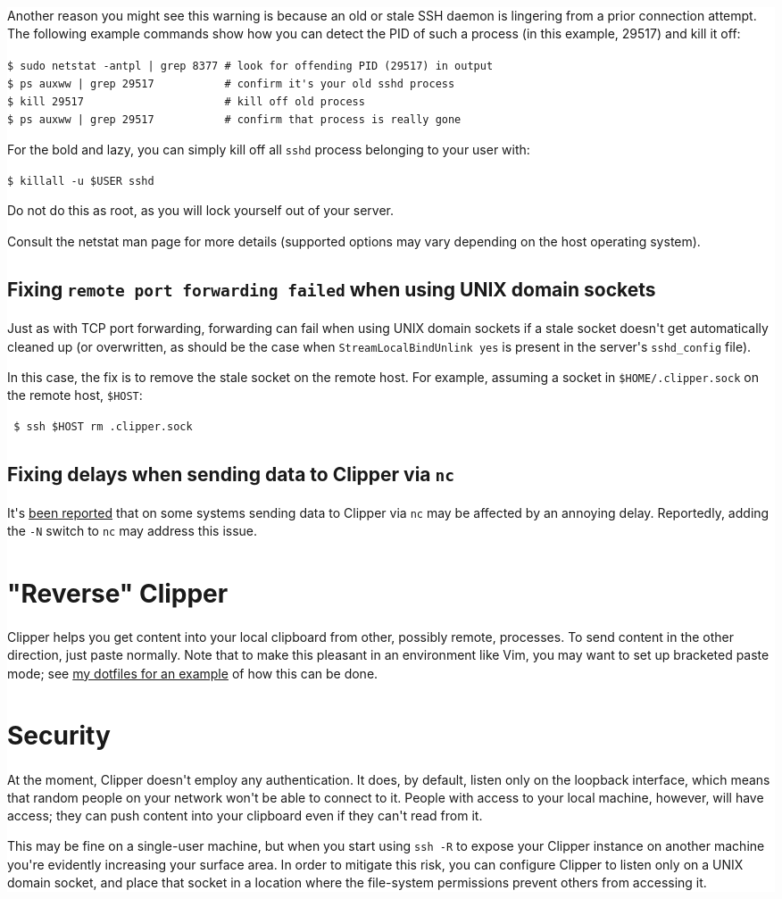 Another reason you might see this warning is because an old or stale SSH daemon is lingering from a prior connection attempt. The following example commands show how you can detect the PID of such a process (in this example, 29517) and kill it off:

    $ sudo netstat -antpl | grep 8377 # look for offending PID (29517) in output
    $ ps auxww | grep 29517           # confirm it's your old sshd process
    $ kill 29517                      # kill off old process
    $ ps auxww | grep 29517           # confirm that process is really gone

For the bold and lazy, you can simply kill off all `sshd` process belonging to your user with:

    $ killall -u $USER sshd

Do not do this as root, as you will lock yourself out of your server.

Consult the netstat man page for more details (supported options may vary depending on the host operating system).

## Fixing `remote port forwarding failed` when using UNIX domain sockets

Just as with TCP port forwarding, forwarding can fail when using UNIX domain sockets if a stale socket doesn't get automatically cleaned up (or overwritten, as should be the case when `StreamLocalBindUnlink yes` is present in the server's `sshd_config` file).

In this case, the fix is to remove the stale socket on the remote host. For example, assuming a socket in `$HOME/.clipper.sock` on the remote host, `$HOST`:

     $ ssh $HOST rm .clipper.sock

## Fixing delays when sending data to Clipper via `nc`

It's [been reported](https://github.com/wincent/clipper/issues/11) that on some systems sending data to Clipper via `nc` may be affected by an annoying delay. Reportedly, adding the `-N` switch to `nc` may address this issue.

# "Reverse" Clipper

Clipper helps you get content into your local clipboard from other, possibly remote, processes. To send content in the other direction, just paste normally. Note that to make this pleasant in an environment like Vim, you may want to set up bracketed paste mode; see [my dotfiles for an example](https://github.com/wincent/wincent/blob/3b0b2950cdcb09d23c87f0167c207d8c837cb1b2/.vim/plugin/term.vim#L93-114) of how this can be done.

# Security

At the moment, Clipper doesn't employ any authentication. It does, by default, listen only on the loopback interface, which means that random people on your network won't be able to connect to it. People with access to your local machine, however, will have access; they can push content into your clipboard even if they can't read from it.

This may be fine on a single-user machine, but when you start using `ssh -R` to expose your Clipper instance on another machine you're evidently increasing your surface area. In order to mitigate this risk, you can configure Clipper to listen only on a UNIX domain socket, and place that socket in a location where the file-system permissions prevent others from accessing it.
